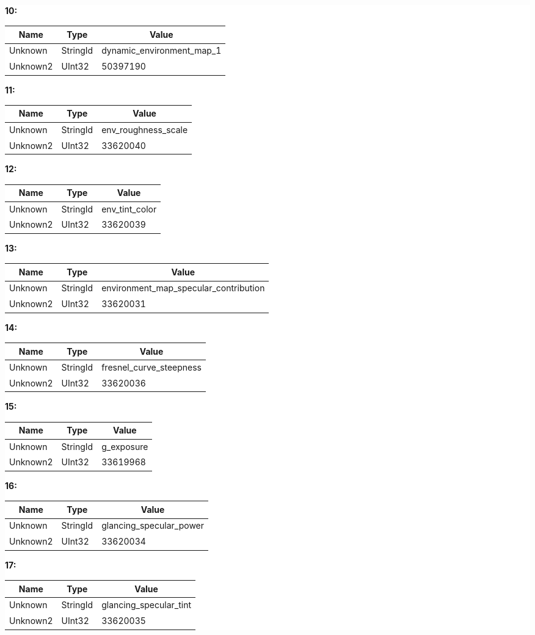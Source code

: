 
**10:**

Name	| Type	| Value
---	|---	|---	|
Unknown	|StringId	|dynamic_environment_map_1
Unknown2	|UInt32	|50397190


**11:**

Name	| Type	| Value
---	|---	|---	|
Unknown	|StringId	|env_roughness_scale
Unknown2	|UInt32	|33620040


**12:**

Name	| Type	| Value
---	|---	|---	|
Unknown	|StringId	|env_tint_color
Unknown2	|UInt32	|33620039


**13:**

Name	| Type	| Value
---	|---	|---	|
Unknown	|StringId	|environment_map_specular_contribution
Unknown2	|UInt32	|33620031


**14:**

Name	| Type	| Value
---	|---	|---	|
Unknown	|StringId	|fresnel_curve_steepness
Unknown2	|UInt32	|33620036


**15:**

Name	| Type	| Value
---	|---	|---	|
Unknown	|StringId	|g_exposure
Unknown2	|UInt32	|33619968


**16:**

Name	| Type	| Value
---	|---	|---	|
Unknown	|StringId	|glancing_specular_power
Unknown2	|UInt32	|33620034


**17:**

Name	| Type	| Value
---	|---	|---	|
Unknown	|StringId	|glancing_specular_tint
Unknown2	|UInt32	|33620035
